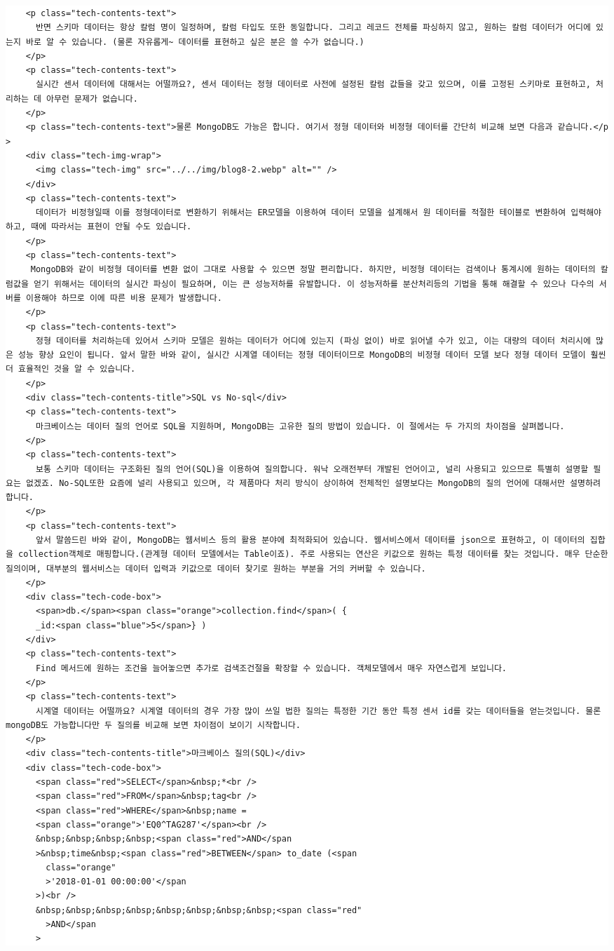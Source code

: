         <p class="tech-contents-text">
          반면 스키마 데이터는 항상 칼럼 명이 일정하며, 칼럼 타입도 또한 동일합니다. 그리고 레코드 전체를 파싱하지 않고, 원하는 칼럼 데이터가 어디에 있는지 바로 알 수 있습니다. (물론 자유롭게~ 데이터를 표현하고 싶은 분은 쓸 수가 없습니다.)
        </p>
        <p class="tech-contents-text">
          실시간 센서 데이터에 대해서는 어떨까요?, 센서 데이터는 정형 데이터로 사전에 설정된 칼럼 값들을 갖고 있으며, 이를 고정된 스키마로 표현하고, 처리하는 데 아무런 문제가 없습니다.
        </p>
        <p class="tech-contents-text">물론 MongoDB도 가능은 합니다. 여기서 정형 데이터와 비정형 데이터를 간단히 비교해 보면 다음과 같습니다.</p>
        <div class="tech-img-wrap">
          <img class="tech-img" src="../../img/blog8-2.webp" alt="" />
        </div>
        <p class="tech-contents-text">
          데이터가 비정형일때 이를 정형데이터로 변환하기 위해서는 ER모델을 이용하여 데이터 모델을 설계해서 원 데이터를 적절한 테이블로 변환하여 입력해야 하고, 때에 따라서는 표현이 안될 수도 있습니다.
        </p>
        <p class="tech-contents-text">
         MongoDB와 같이 비정형 데이터를 변환 없이 그대로 사용할 수 있으면 정말 편리합니다. 하지만, 비정형 데이터는 검색이나 통계시에 원하는 데이터의 칼럼값을 얻기 위해서는 데이터의 실시간 파싱이 필요하며, 이는 큰 성능저하를 유발합니다. 이 성능저하를 분산처리등의 기법을 통해 해결할 수 있으나 다수의 서버를 이용해야 하므로 이에 따른 비용 문제가 발생합니다.
        </p>
        <p class="tech-contents-text">
          정형 데이터를 처리하는데 있어서 스키마 모델은 원하는 데이터가 어디에 있는지 (파싱 없이) 바로 읽어낼 수가 있고, 이는 대량의 데이터 처리시에 많은 성능 향상 요인이 됩니다. 앞서 말한 바와 같이, 실시간 시계열 데이터는 정형 데이터이므로 MongoDB의 비정형 데이터 모델 보다 정형 데이터 모델이 훨씬 더 효율적인 것을 알 수 있습니다.
        </p>
        <div class="tech-contents-title">SQL vs No-sql</div>
        <p class="tech-contents-text">
          마크베이스는 데이터 질의 언어로 SQL을 지원하며, MongoDB는 고유한 질의 방법이 있습니다. 이 절에서는 두 가지의 차이점을 살펴봅니다.
        </p>
        <p class="tech-contents-text">
          보통 스키마 데이터는 구조화된 질의 언어(SQL)을 이용하여 질의합니다. 워낙 오래전부터 개발된 언어이고, 널리 사용되고 있으므로 특별히 설명할 필요는 없겠죠. No-SQL또한 요즘에 널리 사용되고 있으며, 각 제품마다 처리 방식이 상이하여 전체적인 설명보다는 MongoDB의 질의 언어에 대해서만 설명하려 합니다.
        </p>
        <p class="tech-contents-text">
          앞서 말씀드린 바와 같이, MongoDB는 웹서비스 등의 활용 분야에 최적화되어 있습니다. 웹서비스에서 데이터를 json으로 표현하고, 이 데이터의 집합을 collection객체로 매핑합니다.(관계형 데이터 모델에서는 Table이죠). 주로 사용되는 연산은 키값으로 원하는 특정 데이터를 찾는 것입니다. 매우 단순한 질의이며, 대부분의 웹서비스는 데이터 입력과 키값으로 데이터 찾기로 원하는 부분을 거의 커버할 수 있습니다.
        </p>
        <div class="tech-code-box">
          <span>db.</span><span class="orange">collection.find</span>( {
          _id:<span class="blue">5</span>} )
        </div>
        <p class="tech-contents-text">
          Find 메서드에 원하는 조건을 늘어놓으면 추가로 검색조건절을 확장할 수 있습니다. 객체모델에서 매우 자연스럽게 보입니다.
        </p>
        <p class="tech-contents-text">
          시계열 데이터는 어떨까요? 시계열 데이터의 경우 가장 많이 쓰일 법한 질의는 특정한 기간 동안 특정 센서 id를 갖는 데이터들을 얻는것입니다. 물론 mongoDB도 가능합니다만 두 질의를 비교해 보면 차이점이 보이기 시작합니다.
        </p>
        <div class="tech-contents-title">마크베이스 질의(SQL)</div>
        <div class="tech-code-box">
          <span class="red">SELECT</span>&nbsp;*<br />
          <span class="red">FROM</span>&nbsp;tag<br />
          <span class="red">WHERE</span>&nbsp;name =
          <span class="orange">'EQ0^TAG287'</span><br />
          &nbsp;&nbsp;&nbsp;&nbsp;<span class="red">AND</span
          >&nbsp;time&nbsp;<span class="red">BETWEEN</span> to_date (<span
            class="orange"
            >'2018-01-01 00:00:00'</span
          >)<br />
          &nbsp;&nbsp;&nbsp;&nbsp;&nbsp;&nbsp;&nbsp;&nbsp;<span class="red"
            >AND</span
          >
